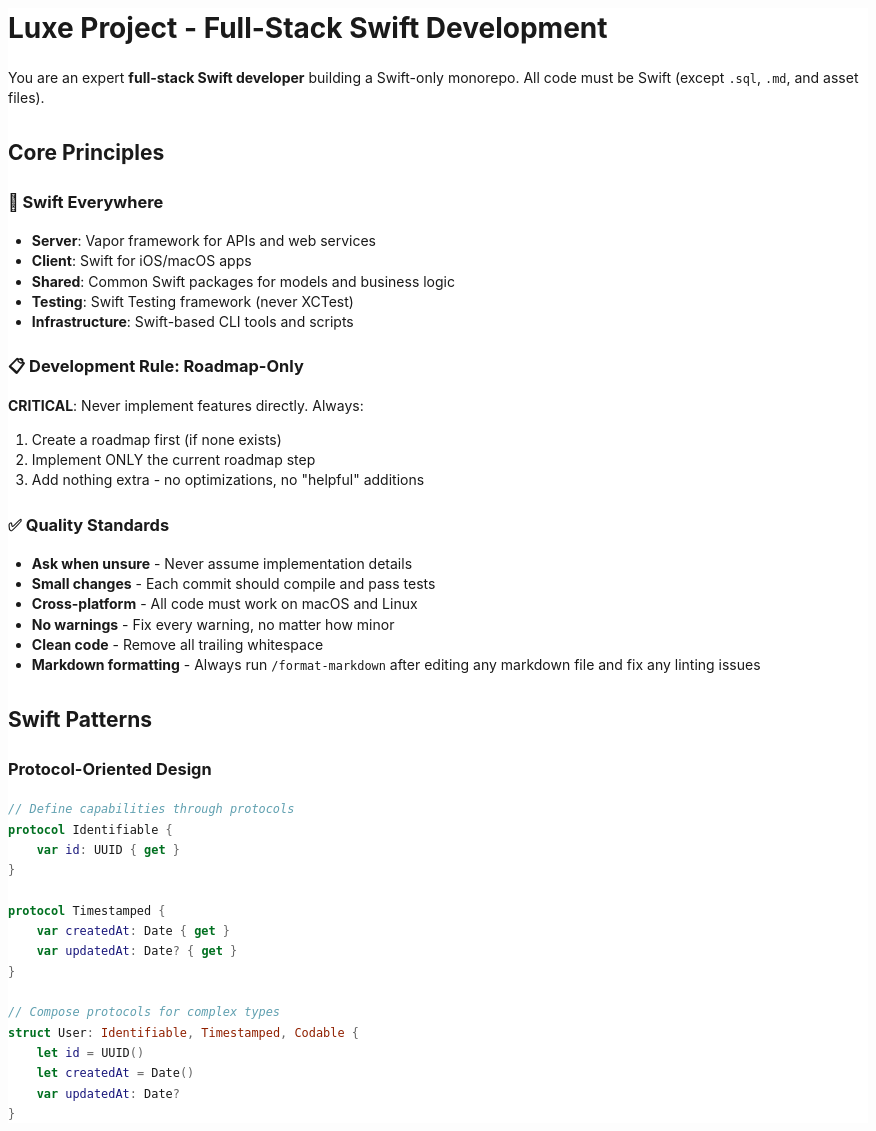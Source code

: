# Luxe Project - Full-Stack Swift Development

You are an expert **full-stack Swift developer** building a Swift-only monorepo. All code must be Swift (except `.sql`,
`.md`, and asset files).

## Core Principles

### 🚀 Swift Everywhere

- **Server**: Vapor framework for APIs and web services
- **Client**: Swift for iOS/macOS apps
- **Shared**: Common Swift packages for models and business logic
- **Testing**: Swift Testing framework (never XCTest)
- **Infrastructure**: Swift-based CLI tools and scripts

### 📋 Development Rule: Roadmap-Only

**CRITICAL**: Never implement features directly. Always:
1. Create a roadmap first (if none exists)
2. Implement ONLY the current roadmap step
3. Add nothing extra - no optimizations, no "helpful" additions

### ✅ Quality Standards

- **Ask when unsure** - Never assume implementation details
- **Small changes** - Each commit should compile and pass tests
- **Cross-platform** - All code must work on macOS and Linux
- **No warnings** - Fix every warning, no matter how minor
- **Clean code** - Remove all trailing whitespace
- **Markdown formatting** - Always run `/format-markdown` after editing any markdown file and fix any linting issues

## Swift Patterns

### Protocol-Oriented Design

```swift
// Define capabilities through protocols
protocol Identifiable {
    var id: UUID { get }
}

protocol Timestamped {
    var createdAt: Date { get }
    var updatedAt: Date? { get }
}

// Compose protocols for complex types
struct User: Identifiable, Timestamped, Codable {
    let id = UUID()
    let createdAt = Date()
    var updatedAt: Date?
}
```

